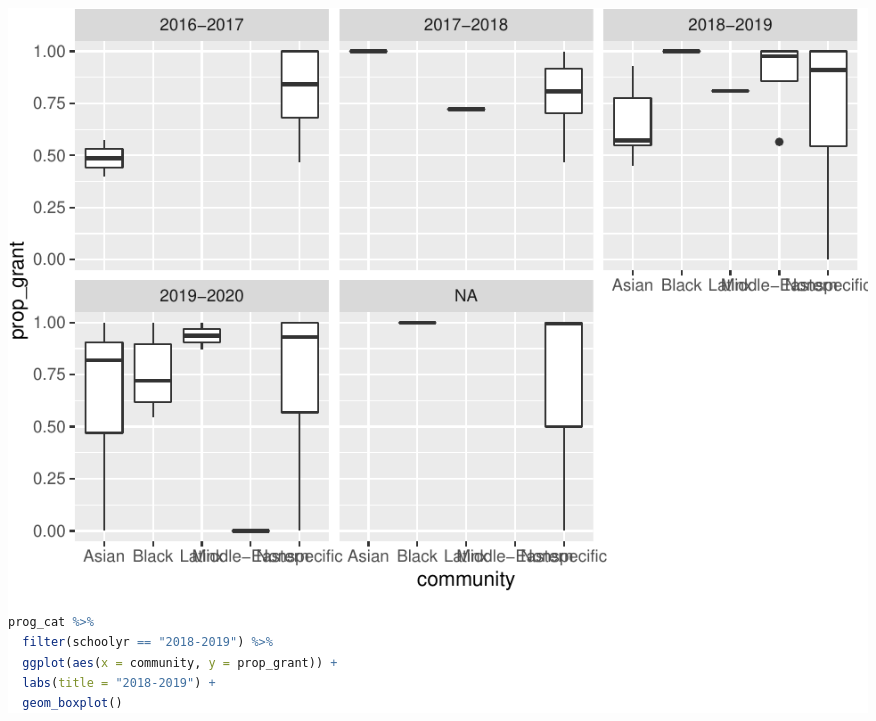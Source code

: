 ![](sofc-funding_files/figure-latex/unnamed-chunk-6-3.pdf) 

```r
prog_cat %>%
  filter(schoolyr == "2018-2019") %>%
  ggplot(aes(x = community, y = prop_grant)) +
  labs(title = "2018-2019") +
  geom_boxplot()
```
